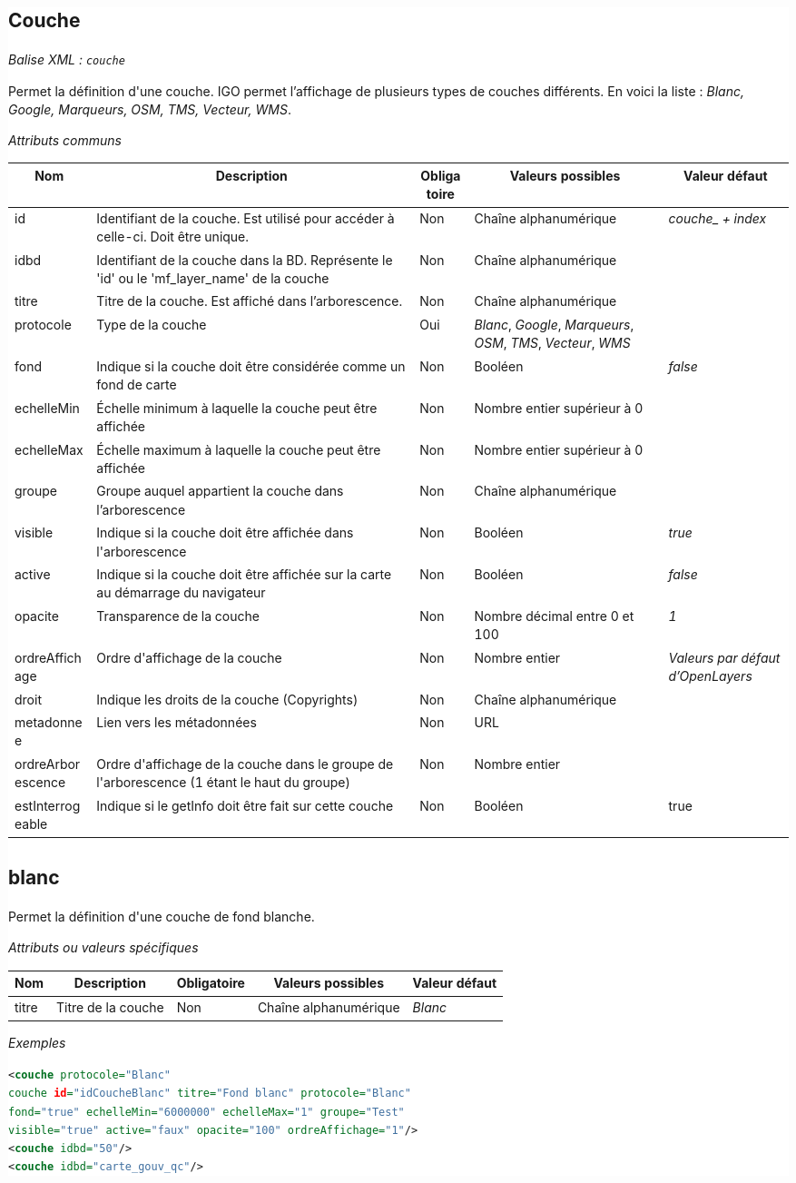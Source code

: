 
Couche
------

*Balise XML : `couche`*

Permet la définition d'une couche. IGO permet l’affichage de plusieurs
types de couches différents. En voici la liste : *Blanc, Google,
Marqueurs, OSM, TMS, Vecteur, WMS*.

*Attributs communs*

| Nom   | Description                                 	| Obligatoire 	| Valeurs possibles     | Valeur défaut |
|-------|-----------------------------------------------|---------------|-----------------------|---------------|
|id	| Identifiant de la couche. Est utilisé pour accéder à celle-ci. Doit être unique.| Non| Chaîne alphanumérique| *couche\_ + index*|
|idbd	| Identifiant de la couche dans la BD. Représente le 'id' ou le 'mf\_layer\_name' de la couche| Non | Chaîne alphanumérique | |
|titre	| Titre de la couche. Est affiché dans l’arborescence.| Non   	|Chaîne alphanumérique	|		|
|protocole| Type de la couche				| Oui		|*Blanc*, *Google*, *Marqueurs*, *OSM*, *TMS*, *Vecteur*, *WMS*||
|fond	| Indique si la couche doit être considérée comme un fond de carte|Non|Booléen		| *false*	|
|echelleMin| Échelle minimum à laquelle la couche peut être affichée| Non	| Nombre entier supérieur à 0|	|
|echelleMax| Échelle maximum à laquelle la couche peut être affichée| Non	| Nombre entier supérieur à 0|	|
|groupe	| Groupe auquel appartient la couche dans l’arborescence| Non	| Chaîne alphanumérique	|		|
|visible| Indique si la couche doit être affichée dans l'arborescence| Non| Booléen		| *true*	|
|active | Indique si la couche doit être affichée sur la carte au démarrage du navigateur| Non| Booléen| *false*|
|opacite| Transparence de la couche 			| Non		| Nombre décimal entre 0 et 100| *1*	|
|ordreAffichage| Ordre d'affichage de la couche		| Non		| Nombre entier		| *Valeurs par défaut d’OpenLayers*|
|droit	| Indique les droits de la couche (Copyrights)	| Non		| Chaîne alphanumérique	| 		|
|metadonnee| Lien vers les métadonnées			| Non		| URL			|		|
|ordreArborescence| Ordre d'affichage de la couche dans le groupe de l'arborescence (1 étant le haut du groupe)| Non| Nombre entier|
|estInterrogeable|Indique si le getInfo doit être fait sur cette couche | Non | Booléen | true |

blanc
-----

Permet la définition d'une couche de fond blanche.

*Attributs ou valeurs spécifiques*

| Nom   | Description                                 	| Obligatoire 	| Valeurs possibles     | Valeur défaut |
|-------|-----------------------------------------------|---------------|-----------------------|---------------|
|titre	| Titre de la couche				|Non 		| Chaîne alphanumérique	|*Blanc*	|

*Exemples*
```xml
<couche protocole="Blanc"
couche id="idCoucheBlanc" titre="Fond blanc" protocole="Blanc"
fond="true" echelleMin="6000000" echelleMax="1" groupe="Test"
visible="true" active="faux" opacite="100" ordreAffichage="1"/>
<couche idbd="50"/>
<couche idbd="carte_gouv_qc"/>
```

